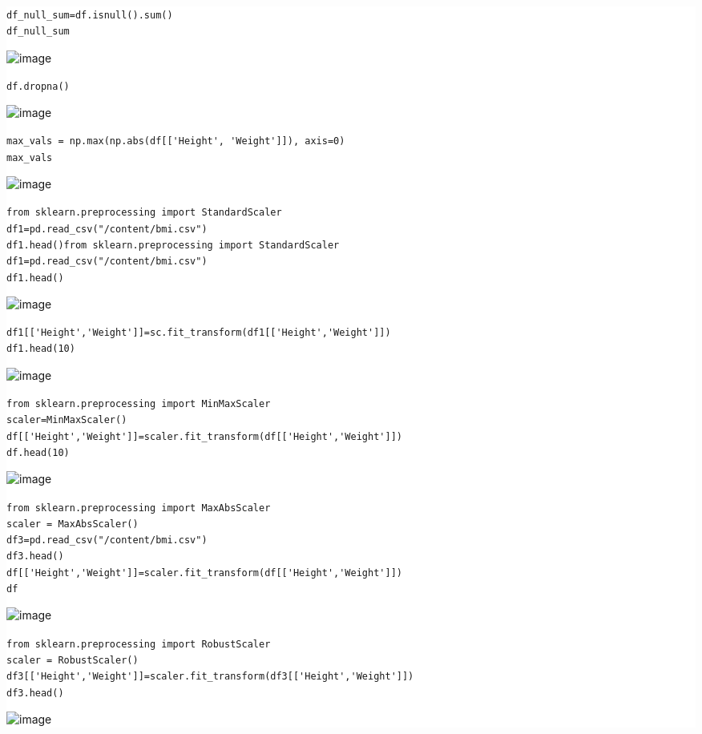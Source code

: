 ```
df_null_sum=df.isnull().sum()
df_null_sum
```
<img width="198" height="189" alt="image" src="https://github.com/user-attachments/assets/28397ddb-0459-4c40-9dfb-b23e1e1d494b" />

```
df.dropna()   
```
<img width="374" height="387" alt="image" src="https://github.com/user-attachments/assets/321170c3-fdf7-4f93-8af9-c81710e54b99" />

```
max_vals = np.max(np.abs(df[['Height', 'Weight']]), axis=0)
max_vals
```
<img width="164" height="133" alt="image" src="https://github.com/user-attachments/assets/337bcf85-326e-4a35-a631-9bcdcb813eee" />

```
from sklearn.preprocessing import StandardScaler
df1=pd.read_csv("/content/bmi.csv")
df1.head()from sklearn.preprocessing import StandardScaler
df1=pd.read_csv("/content/bmi.csv")
df1.head()
```
<img width="364" height="188" alt="image" src="https://github.com/user-attachments/assets/be50a043-66d9-48ac-a25c-fb58543af317" />

```
df1[['Height','Weight']]=sc.fit_transform(df1[['Height','Weight']])
df1.head(10)
```
<img width="381" height="642" alt="image" src="https://github.com/user-attachments/assets/86878121-ceaa-4aa5-972e-c2b5047df141" />

```
from sklearn.preprocessing import MinMaxScaler
scaler=MinMaxScaler()
df[['Height','Weight']]=scaler.fit_transform(df[['Height','Weight']])
df.head(10)
```
<img width="367" height="328" alt="image" src="https://github.com/user-attachments/assets/8a71cb58-2d62-4c05-b04e-6e4e68ada738" />

```
from sklearn.preprocessing import MaxAbsScaler
scaler = MaxAbsScaler()
df3=pd.read_csv("/content/bmi.csv")
df3.head()
df[['Height','Weight']]=scaler.fit_transform(df[['Height','Weight']])
df
```
<img width="396" height="385" alt="image" src="https://github.com/user-attachments/assets/2ff2f059-2628-4a60-892d-74e20af9398c" />

```
from sklearn.preprocessing import RobustScaler
scaler = RobustScaler()
df3[['Height','Weight']]=scaler.fit_transform(df3[['Height','Weight']])
df3.head()
```
<img width="385" height="186" alt="image" src="https://github.com/user-attachments/assets/eb6fc863-931f-4a34-b450-5071bb11546b" />
